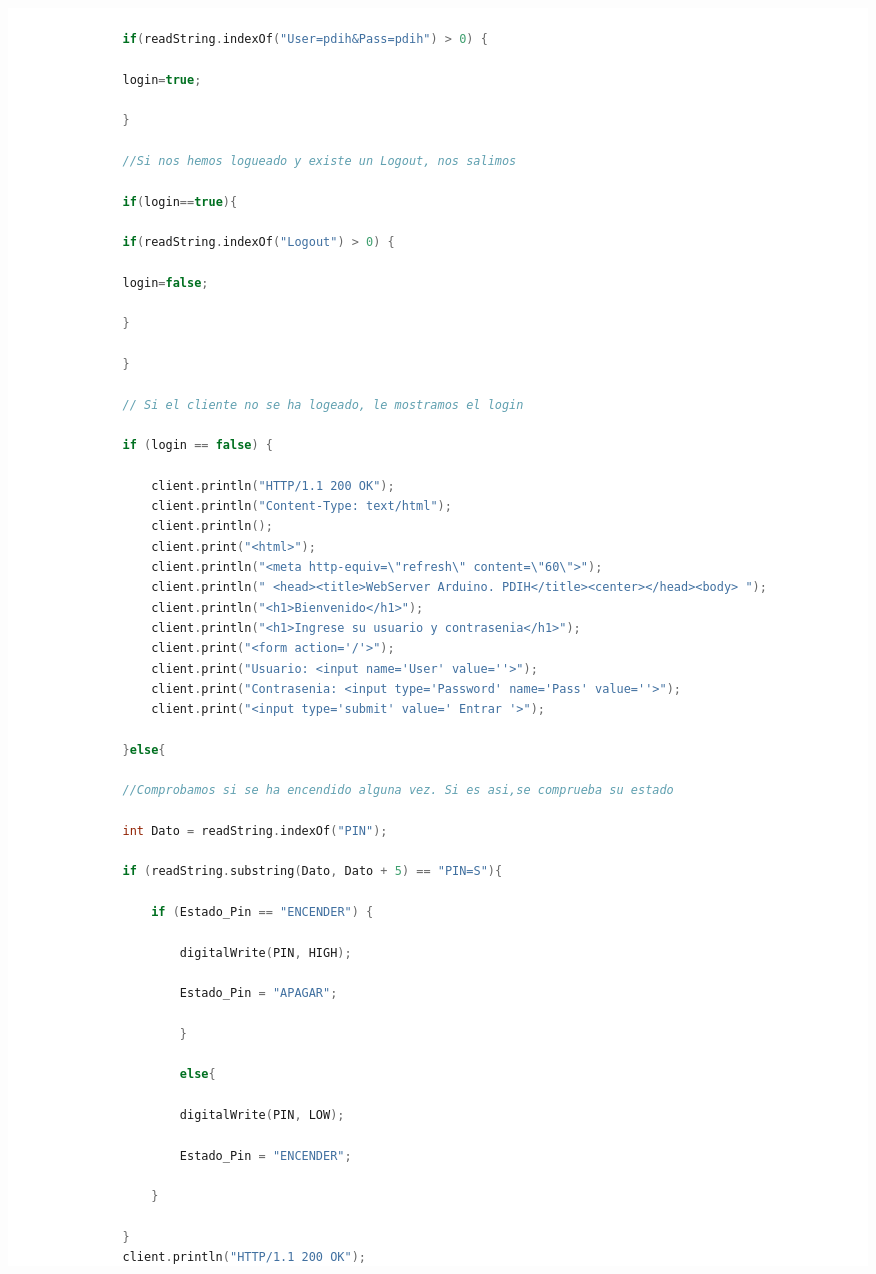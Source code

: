 ```c++

				if(readString.indexOf("User=pdih&Pass=pdih") > 0) {

				login=true;

				}

				//Si nos hemos logueado y existe un Logout, nos salimos

				if(login==true){

				if(readString.indexOf("Logout") > 0) {

				login=false;

				}

				}

				// Si el cliente no se ha logeado, le mostramos el login

				if (login == false) {

					client.println("HTTP/1.1 200 OK");
					client.println("Content-Type: text/html");
					client.println();
					client.print("<html>");
					client.println("<meta http-equiv=\"refresh\" content=\"60\">");
					client.println(" <head><title>WebServer Arduino. PDIH</title><center></head><body> ");
					client.println("<h1>Bienvenido</h1>");
					client.println("<h1>Ingrese su usuario y contrasenia</h1>");
					client.print("<form action='/'>");
					client.print("Usuario: <input name='User' value=''>");
					client.print("Contrasenia: <input type='Password' name='Pass' value=''>");
					client.print("<input type='submit' value=' Entrar '>");

				}else{

				//Comprobamos si se ha encendido alguna vez. Si es asi,se comprueba su estado

				int Dato = readString.indexOf("PIN");

				if (readString.substring(Dato, Dato + 5) == "PIN=S"){

					if (Estado_Pin == "ENCENDER") {

						digitalWrite(PIN, HIGH);

						Estado_Pin = "APAGAR";

						}

						else{

						digitalWrite(PIN, LOW);

						Estado_Pin = "ENCENDER";

					}

				}
				client.println("HTTP/1.1 200 OK");
```